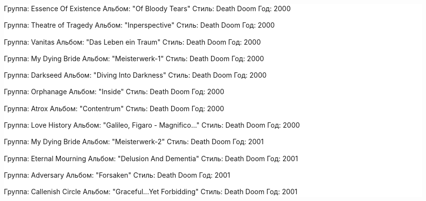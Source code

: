 Группа: Essence Of Existence
Альбом: "Of Bloody Tears"
Стиль: Death Doom
Год: 2000

Группа: Theatre of Tragedy
Альбом: "Inperspective"
Стиль: Death Doom
Год: 2000

Группа: Vanitas
Альбом: "Das Leben ein Traum"
Стиль: Death Doom
Год: 2000

Группа: My Dying Bride
Альбом: "Meisterwerk-1"
Стиль: Death Doom
Год: 2000

Группа: Darkseed
Альбом: "Diving Into Darkness"
Стиль: Death Doom
Год: 2000

Группа: Orphanage
Альбом: "Inside"
Стиль: Death Doom
Год: 2000

Группа: Atrox
Альбом: "Contentrum"
Стиль: Death Doom
Год: 2000

Группа: Love History
Альбом: "Galileo, Figaro - Magnifico..."
Стиль: Death Doom
Год: 2000

Группа: My Dying Bride
Альбом: "Meisterwerk-2"
Стиль: Death Doom
Год: 2001

Группа: Eternal Mourning
Альбом: "Delusion And Dementia"
Стиль: Death Doom
Год: 2001

Группа: Adversary
Альбом: "Forsaken"
Стиль: Death Doom
Год: 2001

Группа: Callenish Circle
Альбом: "Graceful...Yet Forbidding"
Стиль: Death Doom
Год: 2001
